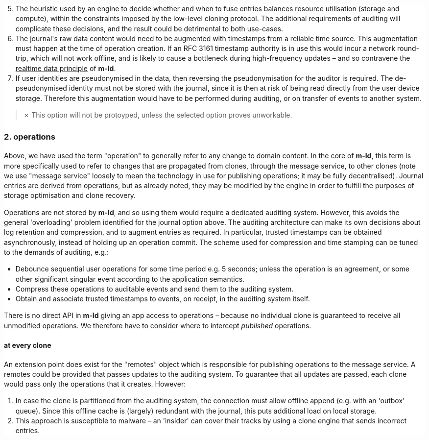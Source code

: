 5. The heuristic used by an engine to decide whether and when to fuse entries balances resource utilisation (storage and compute), within the constraints imposed by the low-level cloning protocol. The additional requirements of auditing will complicate these decisions, and the result could be detrimental to both use-cases.
6. The journal's raw data content would need to be augmented with timestamps from a reliable time source. This augmentation must happen at the time of operation creation. If an RFC 3161 timestamp authority is in use this would incur a network round-trip, which will not work offline, and is likely to cause a bottleneck during high-frequency updates – and so contravene the [realtime data principle](https://m-ld.org/doc/#realtime) of **m-ld**.
7. If user identities are pseudonymised in the data, then reversing the pseudonymisation for the auditor is required. The de-pseudonymised identity must not be stored with the journal, since it is then at risk of being read directly from the user device storage. Therefore this augmentation would have to be performed during auditing, or on transfer of events to another system.

> ✗ This option will not be protoyped, unless the selected option proves unworkable.

### 2. operations

Above, we have used the term "operation" to generally refer to any change to domain content. In the core of **m-ld**, this term is more specifically used to refer to changes that are propagated from clones, through the message service, to other clones (note we use "message service" loosely to mean the technology in use for publishing operations; it may be fully decentralised). Journal entries are derived from operations, but as already noted, they may be modified by the engine in order to fulfill the purposes of storage optimisation and clone recovery.

Operations are not stored by **m-ld**, and so using them would require a dedicated auditing system. However, this avoids the general 'overloading' problem identified for the journal option above. The auditing architecture can make its own decisions about log retention and compression, and to augment entries as required. In particular, trusted timestamps can be obtained asynchronously, instead of holding up an operation commit. The scheme used for compression and time stamping can be tuned to the demands of auditing, e.g.:

- Debounce sequential user operations for some time period e.g. 5 seconds; unless the operation is an agreement, or some other significant singular event according to the application semantics.
- Compress these operations to auditable events and send them to the auditing system.
- Obtain and associate trusted timestamps to events, on receipt, in the auditing system itself.

There is no direct API in **m-ld** giving an app access to operations – because no individual clone is guaranteed to receive all unmodified operations. We therefore have to consider where to intercept _published_ operations.

#### at every clone

An extension point does exist for the "remotes" object which is responsible for publishing operations to the message service. A remotes could be provided that passes updates to the auditing system. To guarantee that all updates are passed, each clone would pass only the operations that it creates. However:

1. In case the clone is partitioned from the auditing system, the connection must allow offline append (e.g. with an 'outbox' queue). Since this offline cache is (largely) redundant with the journal, this puts additional load on local storage.
2. This approach is susceptible to malware – an 'insider' can cover their tracks by using a clone engine that sends incorrect entries.
